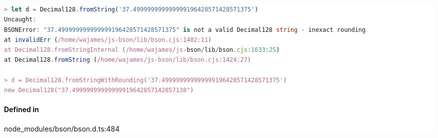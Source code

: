 ```ts
> let d = Decimal128.fromString('37.499999999999999196428571428571375')
Uncaught:
BSONError: "37.499999999999999196428571428571375" is not a valid Decimal128 string - inexact rounding
at invalidErr (/home/wajames/js-bson/lib/bson.cjs:1402:11)
at Decimal128.fromStringInternal (/home/wajames/js-bson/lib/bson.cjs:1633:25)
at Decimal128.fromString (/home/wajames/js-bson/lib/bson.cjs:1424:27)

> d = Decimal128.fromStringWithRounding('37.499999999999999196428571428571375')
new Decimal128("37.49999999999999919642857142857138")
```

#### Defined in

node_modules/bson/bson.d.ts:484
